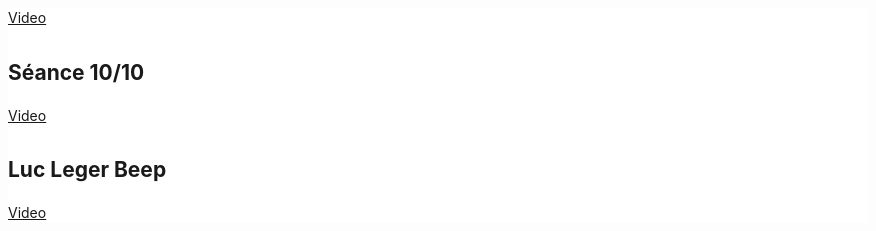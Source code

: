 <iframe width="560" height="315" src="https://www.youtube.com/embed/G7I5tXcZVqs?si=KeaC2QsyUTvC7vEo" title="YouTube video player" frameborder="0" allow="accelerometer; autoplay; clipboard-write; encrypted-media; gyroscope; picture-in-picture; web-share" referrerpolicy="strict-origin-when-cross-origin" allowfullscreen></iframe>

[Video](https://youtu.be/G7I5tXcZVqs?si=KeaC2QsyUTvC7vEo)

<a name="s10"></a>
## Séance 10/10

<iframe width="560" height="315" src="https://www.youtube.com/embed/s0_JdHGLnic?si=W7cwl2LIQbHNtLNa" title="YouTube video player" frameborder="0" allow="accelerometer; autoplay; clipboard-write; encrypted-media; gyroscope; picture-in-picture; web-share" referrerpolicy="strict-origin-when-cross-origin" allowfullscreen></iframe>

[Video](https://youtu.be/s0_JdHGLnic?si=W7cwl2LIQbHNtLNa)


<a name="beep"></a>
## Luc Leger Beep

<iframe width="560" height="315" src="https://www.youtube.com/embed/gVp9kx8RKH0?si=tQ3briZGv5e71uMs" title="YouTube video player" frameborder="0" allow="accelerometer; autoplay; clipboard-write; encrypted-media; gyroscope; picture-in-picture; web-share" referrerpolicy="strict-origin-when-cross-origin" allowfullscreen></iframe>

[Video](https://youtu.be/gVp9kx8RKH0?si=tQ3briZGv5e71uMs)

